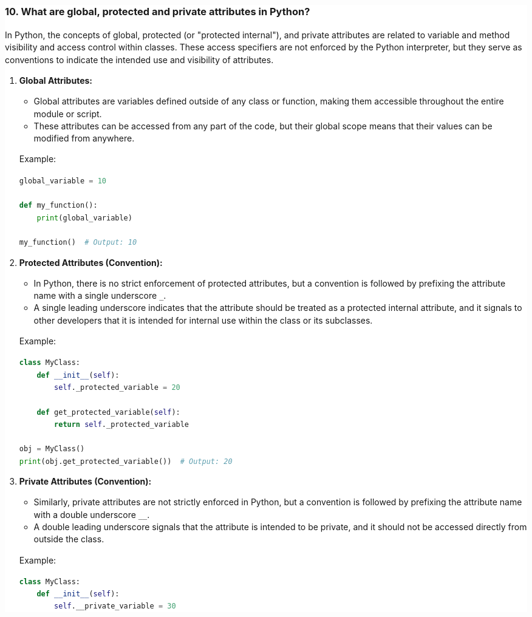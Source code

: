 ### 10. What are global, protected and private attributes in Python?   
In Python, the concepts of global, protected (or "protected internal"), and private attributes are related to variable and method visibility and access control within classes. These access specifiers are not enforced by the Python interpreter, but they serve as conventions to indicate the intended use and visibility of attributes.   
1. **Global Attributes:**   
    - Global attributes are variables defined outside of any class or function, making them accessible throughout the entire module or script.   
    - These attributes can be accessed from any part of the code, but their global scope means that their values can be modified from anywhere.   
   
    Example:  

    ```python
    global_variable = 10

    def my_function():
        print(global_variable)

    my_function()  # Output: 10

    ```
2. **Protected Attributes (Convention):**   
    - In Python, there is no strict enforcement of protected attributes, but a convention is followed by prefixing the attribute name with a single underscore `_`.   
    - A single leading underscore indicates that the attribute should be treated as a protected internal attribute, and it signals to other developers that it is intended for internal use within the class or its subclasses.   
   
    Example:   

    ```python
    class MyClass:
        def __init__(self):
            self._protected_variable = 20

        def get_protected_variable(self):
            return self._protected_variable

    obj = MyClass()
    print(obj.get_protected_variable())  # Output: 20


    ```
3. **Private Attributes (Convention):**   
    - Similarly, private attributes are not strictly enforced in Python, but a convention is followed by prefixing the attribute name with a double underscore `__`.   
    - A double leading underscore signals that the attribute is intended to be private, and it should not be accessed directly from outside the class.   
   
    Example:   

    ```python
    class MyClass:
        def __init__(self):
            self.__private_variable = 30
